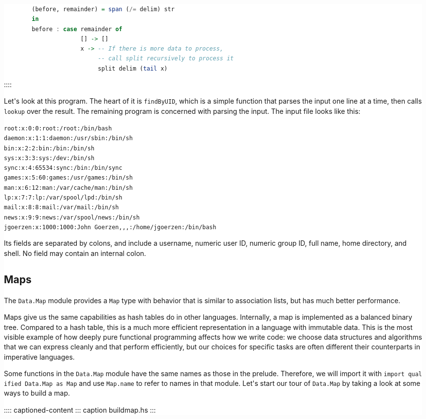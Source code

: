 ``` haskell
        (before, remainder) = span (/= delim) str
        in
        before : case remainder of
                      [] -> []
                      x -> -- If there is more data to process,
                           -- call split recursively to process it
                           split delim (tail x)
```
::::

Let's look at this program. The heart of it is `findByUID`, which is a
simple function that parses the input one line at a time, then calls
`lookup` over the result. The remaining program is concerned with
parsing the input. The input file looks like this:

    root:x:0:0:root:/root:/bin/bash
    daemon:x:1:1:daemon:/usr/sbin:/bin/sh
    bin:x:2:2:bin:/bin:/bin/sh
    sys:x:3:3:sys:/dev:/bin/sh
    sync:x:4:65534:sync:/bin:/bin/sync
    games:x:5:60:games:/usr/games:/bin/sh
    man:x:6:12:man:/var/cache/man:/bin/sh
    lp:x:7:7:lp:/var/spool/lpd:/bin/sh
    mail:x:8:8:mail:/var/mail:/bin/sh
    news:x:9:9:news:/var/spool/news:/bin/sh
    jgoerzen:x:1000:1000:John Goerzen,,,:/home/jgoerzen:/bin/bash

Its fields are separated by colons, and include a username, numeric user
ID, numeric group ID, full name, home directory, and shell. No field may
contain an internal colon.

## Maps

The `Data.Map` module provides a `Map` type with behavior that is
similar to association lists, but has much better performance.

Maps give us the same capabilities as hash tables do in other languages.
Internally, a map is implemented as a balanced binary tree. Compared to
a hash table, this is a much more efficient representation in a language
with immutable data. This is the most visible example of how deeply pure
functional programming affects how we write code: we choose data
structures and algorithms that we can express cleanly and that perform
efficiently, but our choices for specific tasks are often different
their counterparts in imperative languages.

Some functions in the `Data.Map` module have the same names as those in
the prelude. Therefore, we will import it with
`import qualified Data.Map as Map` and use `Map.name` to refer to names
in that module. Let's start our tour of `Data.Map` by taking a look at
some ways to build a map.

:::: captioned-content
::: caption
buildmap.hs
:::
